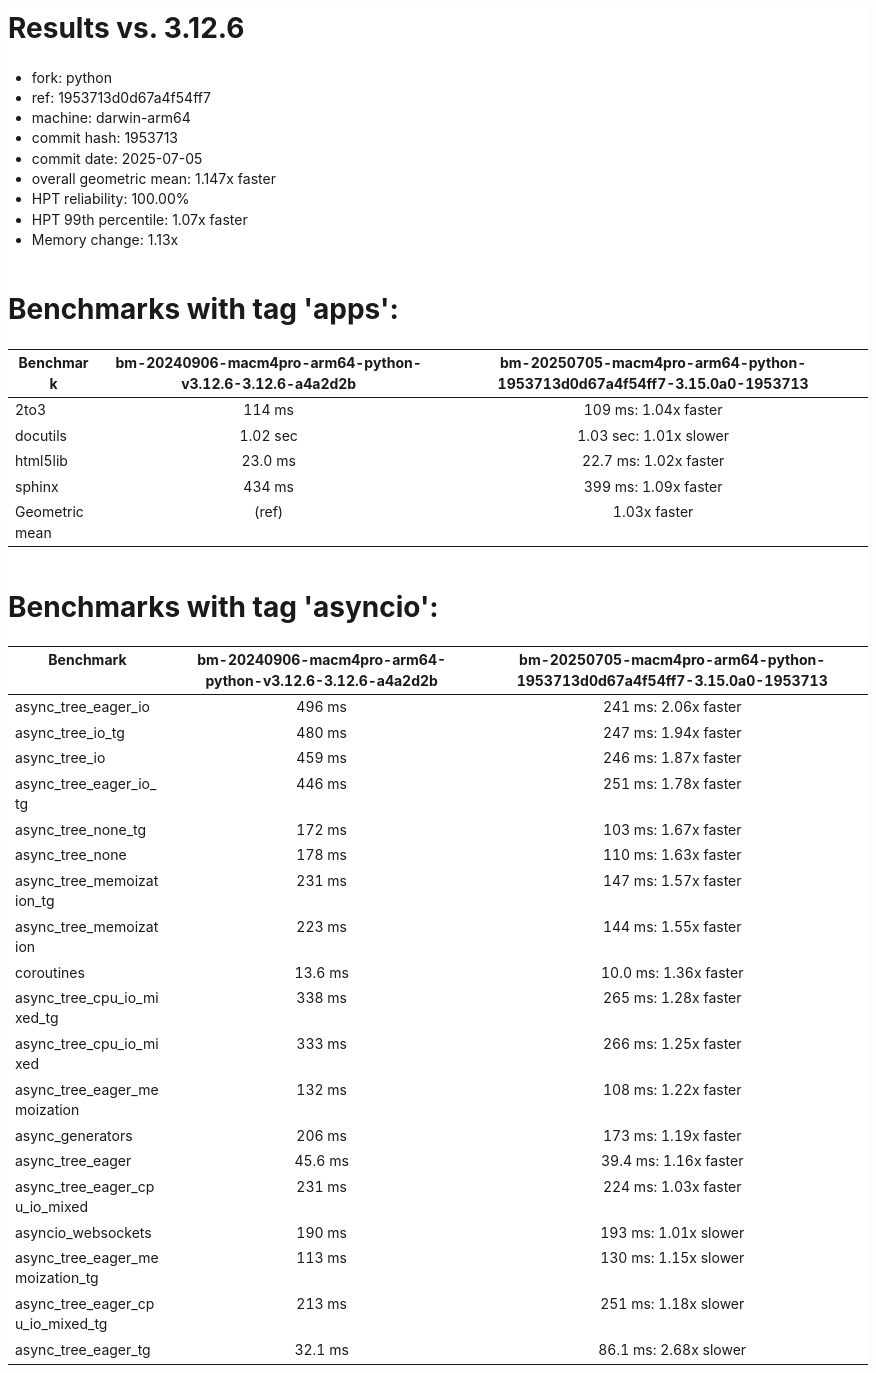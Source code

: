 # Results vs. 3.12.6

- fork: python
- ref: 1953713d0d67a4f54ff7
- machine: darwin-arm64
- commit hash: 1953713
- commit date: 2025-07-05
- overall geometric mean: 1.147x faster
- HPT reliability: 100.00%
- HPT 99th percentile: 1.07x faster
- Memory change: 1.13x

Benchmarks with tag 'apps':
===========================

| Benchmark      | bm-20240906-macm4pro-arm64-python-v3.12.6-3.12.6-a4a2d2b | bm-20250705-macm4pro-arm64-python-1953713d0d67a4f54ff7-3.15.0a0-1953713 |
|----------------|:--------------------------------------------------------:|:-----------------------------------------------------------------------:|
| 2to3           | 114 ms                                                   | 109 ms: 1.04x faster                                                    |
| docutils       | 1.02 sec                                                 | 1.03 sec: 1.01x slower                                                  |
| html5lib       | 23.0 ms                                                  | 22.7 ms: 1.02x faster                                                   |
| sphinx         | 434 ms                                                   | 399 ms: 1.09x faster                                                    |
| Geometric mean | (ref)                                                    | 1.03x faster                                                            |

Benchmarks with tag 'asyncio':
==============================

| Benchmark                        | bm-20240906-macm4pro-arm64-python-v3.12.6-3.12.6-a4a2d2b | bm-20250705-macm4pro-arm64-python-1953713d0d67a4f54ff7-3.15.0a0-1953713 |
|----------------------------------|:--------------------------------------------------------:|:-----------------------------------------------------------------------:|
| async_tree_eager_io              | 496 ms                                                   | 241 ms: 2.06x faster                                                    |
| async_tree_io_tg                 | 480 ms                                                   | 247 ms: 1.94x faster                                                    |
| async_tree_io                    | 459 ms                                                   | 246 ms: 1.87x faster                                                    |
| async_tree_eager_io_tg           | 446 ms                                                   | 251 ms: 1.78x faster                                                    |
| async_tree_none_tg               | 172 ms                                                   | 103 ms: 1.67x faster                                                    |
| async_tree_none                  | 178 ms                                                   | 110 ms: 1.63x faster                                                    |
| async_tree_memoization_tg        | 231 ms                                                   | 147 ms: 1.57x faster                                                    |
| async_tree_memoization           | 223 ms                                                   | 144 ms: 1.55x faster                                                    |
| coroutines                       | 13.6 ms                                                  | 10.0 ms: 1.36x faster                                                   |
| async_tree_cpu_io_mixed_tg       | 338 ms                                                   | 265 ms: 1.28x faster                                                    |
| async_tree_cpu_io_mixed          | 333 ms                                                   | 266 ms: 1.25x faster                                                    |
| async_tree_eager_memoization     | 132 ms                                                   | 108 ms: 1.22x faster                                                    |
| async_generators                 | 206 ms                                                   | 173 ms: 1.19x faster                                                    |
| async_tree_eager                 | 45.6 ms                                                  | 39.4 ms: 1.16x faster                                                   |
| async_tree_eager_cpu_io_mixed    | 231 ms                                                   | 224 ms: 1.03x faster                                                    |
| asyncio_websockets               | 190 ms                                                   | 193 ms: 1.01x slower                                                    |
| async_tree_eager_memoization_tg  | 113 ms                                                   | 130 ms: 1.15x slower                                                    |
| async_tree_eager_cpu_io_mixed_tg | 213 ms                                                   | 251 ms: 1.18x slower                                                    |
| async_tree_eager_tg              | 32.1 ms                                                  | 86.1 ms: 2.68x slower                                                   |